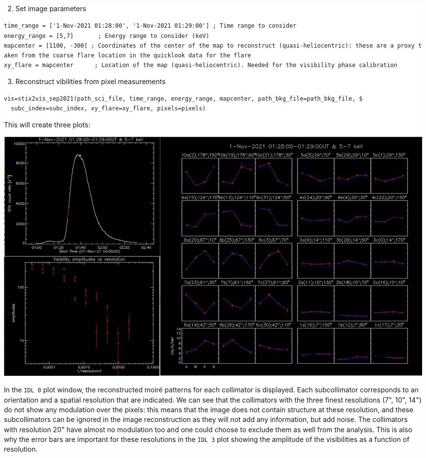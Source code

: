 2. Set image parameters

```txt
time_range = ['1-Nov-2021 01:28:00', '1-Nov-2021 01:29:00'] ; Time range to consider
energy_range = [5,7]       ; Energy range to consider (keV)
mapcenter = [1100, -300] ; Coordinates of the center of the map to reconstruct (quasi-heliocentric): these are a proxy taken from the coarse flare location in the quicklook data for the flare
xy_flare = mapcenter      ; Location of the map (quasi-heliocentric). Needed for the visibility phase calibration
```

3. Reconstruct vibilities from pixel measurements

```txt
vis=stix2vis_sep2021(path_sci_file, time_range, energy_range, mapcenter, path_bkg_file=path_bkg_file, $
  subc_index=subc_index, xy_flare=xy_flare, pixels=pixels)
```

This will create three plots:

![](Hands-on_figures/idl_imaging_visibilities.PNG)

In the `IDL 0` plot window, the reconstructed moiré patterns for each collimator is displayed. Each subcollimator corresponds to an orientation and a spatial resolution that are indicated. We can see that the collimators with the three finest resolutions (7", 10", 14") do not show any modulation over the pixels: this means that the image does not contain structure at these resolution, and these subcollimators can be ignored in the image reconstruction as they will not add any information, but add noise. The collimators with resolution 20" have almost no modulation too and one could choose to exclude them as well from the analysis. This is also why the error bars are important for these resolutions in the `IDL 3` plot showing the amplitude of the visibilities as a function of resolution.
